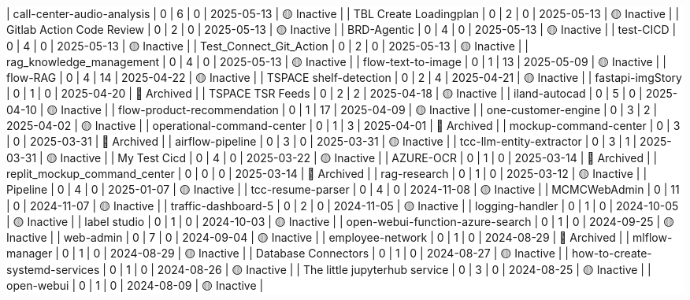 | call-center-audio-analysis | 0 | 6 | 0 | 2025-05-13 | 🟡 Inactive |
| TBL Create Loadingplan | 0 | 2 | 0 | 2025-05-13 | 🟡 Inactive |
| Gitlab Action Code Review | 0 | 2 | 0 | 2025-05-13 | 🟡 Inactive |
| BRD-Agentic | 0 | 4 | 0 | 2025-05-13 | 🟡 Inactive |
| test-CICD | 0 | 4 | 0 | 2025-05-13 | 🟡 Inactive |
| Test_Connect_Git_Action | 0 | 2 | 0 | 2025-05-13 | 🟡 Inactive |
| rag_knowledge_management | 0 | 4 | 0 | 2025-05-13 | 🟡 Inactive |
| flow-text-to-image | 0 | 1 | 13 | 2025-05-09 | 🟡 Inactive |
| flow-RAG | 0 | 4 | 14 | 2025-04-22 | 🟡 Inactive |
| TSPACE shelf-detection | 0 | 2 | 4 | 2025-04-21 | 🟡 Inactive |
| fastapi-imgStory | 0 | 1 | 0 | 2025-04-20 | 🔴 Archived |
| TSPACE TSR Feeds | 0 | 2 | 2 | 2025-04-18 | 🟡 Inactive |
| iland-autocad | 0 | 5 | 0 | 2025-04-10 | 🟡 Inactive |
| flow-product-recommendation | 0 | 1 | 17 | 2025-04-09 | 🟡 Inactive |
| one-customer-engine | 0 | 3 | 2 | 2025-04-02 | 🟡 Inactive |
| operational-command-center | 0 | 1 | 3 | 2025-04-01 | 🔴 Archived |
| mockup-command-center | 0 | 3 | 0 | 2025-03-31 | 🔴 Archived |
| airflow-pipeline | 0 | 3 | 0 | 2025-03-31 | 🟡 Inactive |
| tcc-llm-entity-extractor | 0 | 3 | 1 | 2025-03-31 | 🟡 Inactive |
| My Test Cicd | 0 | 4 | 0 | 2025-03-22 | 🟡 Inactive |
| AZURE-OCR | 0 | 1 | 0 | 2025-03-14 | 🔴 Archived |
| replit_mockup_command_center | 0 | 0 | 0 | 2025-03-14 | 🔴 Archived |
| rag-research | 0 | 1 | 0 | 2025-03-12 | 🟡 Inactive |
| Pipeline | 0 | 4 | 0 | 2025-01-07 | 🟡 Inactive |
| tcc-resume-parser | 0 | 4 | 0 | 2024-11-08 | 🟡 Inactive |
| MCMCWebAdmin | 0 | 11 | 0 | 2024-11-07 | 🟡 Inactive |
| traffic-dashboard-5 | 0 | 2 | 0 | 2024-11-05 | 🟡 Inactive |
| logging-handler | 0 | 1 | 0 | 2024-10-05 | 🟡 Inactive |
| label studio | 0 | 1 | 0 | 2024-10-03 | 🟡 Inactive |
| open-webui-function-azure-search | 0 | 1 | 0 | 2024-09-25 | 🟡 Inactive |
| web-admin | 0 | 7 | 0 | 2024-09-04 | 🟡 Inactive |
| employee-network | 0 | 1 | 0 | 2024-08-29 | 🔴 Archived |
| mlflow-manager | 0 | 1 | 0 | 2024-08-29 | 🟡 Inactive |
| Database Connectors | 0 | 1 | 0 | 2024-08-27 | 🟡 Inactive |
| how-to-create-systemd-services | 0 | 1 | 0 | 2024-08-26 | 🟡 Inactive |
| The little jupyterhub service | 0 | 3 | 0 | 2024-08-25 | 🟡 Inactive |
| open-webui | 0 | 1 | 0 | 2024-08-09 | 🟡 Inactive |